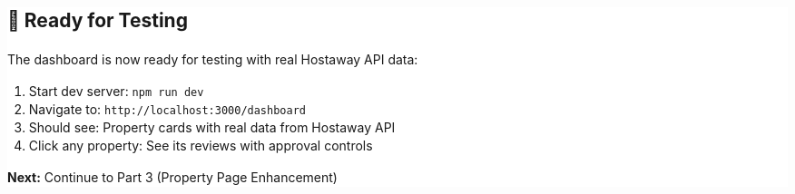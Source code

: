 
## 🚀 Ready for Testing

The dashboard is now ready for testing with real Hostaway API data:

1. Start dev server: `npm run dev`
2. Navigate to: `http://localhost:3000/dashboard`
3. Should see: Property cards with real data from Hostaway API
4. Click any property: See its reviews with approval controls

**Next:** Continue to Part 3 (Property Page Enhancement)
